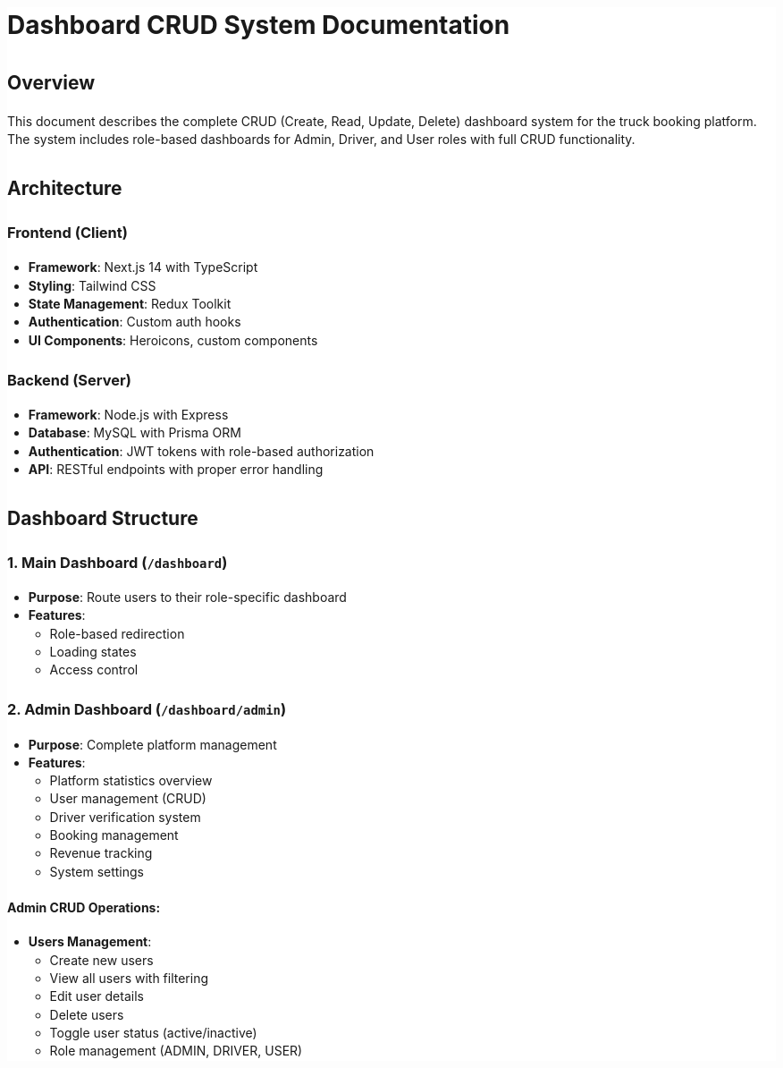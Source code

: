 # Dashboard CRUD System Documentation

## Overview

This document describes the complete CRUD (Create, Read, Update, Delete) dashboard system for the truck booking platform. The system includes role-based dashboards for Admin, Driver, and User roles with full CRUD functionality.

## Architecture

### Frontend (Client)
- **Framework**: Next.js 14 with TypeScript
- **Styling**: Tailwind CSS
- **State Management**: Redux Toolkit
- **Authentication**: Custom auth hooks
- **UI Components**: Heroicons, custom components

### Backend (Server)
- **Framework**: Node.js with Express
- **Database**: MySQL with Prisma ORM
- **Authentication**: JWT tokens with role-based authorization
- **API**: RESTful endpoints with proper error handling

## Dashboard Structure

### 1. Main Dashboard (`/dashboard`)
- **Purpose**: Route users to their role-specific dashboard
- **Features**: 
  - Role-based redirection
  - Loading states
  - Access control

### 2. Admin Dashboard (`/dashboard/admin`)
- **Purpose**: Complete platform management
- **Features**:
  - Platform statistics overview
  - User management (CRUD)
  - Driver verification system
  - Booking management
  - Revenue tracking
  - System settings

#### Admin CRUD Operations:
- **Users Management**:
  - Create new users
  - View all users with filtering
  - Edit user details
  - Delete users
  - Toggle user status (active/inactive)
  - Role management (ADMIN, DRIVER, USER)
